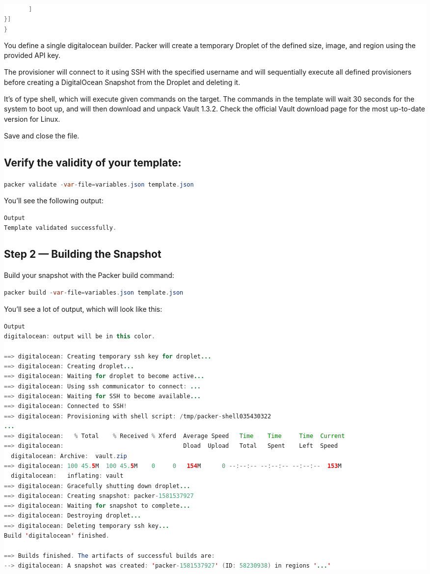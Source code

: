 ```java
       ]
}]
}
```

You define a single digitalocean builder. Packer will create a temporary Droplet of the defined size, image, and region using the provided API key.

The provisioner will connect to it using SSH with the specified username and will sequentially execute all defined provisioners before creating a DigitalOcean Snapshot from the Droplet and deleting it.

It’s of type shell, which will execute given commands on the target. The commands in the template will wait 30 seconds for the system to boot up, and will then download and unpack Vault 1.3.2. Check the official Vault download page for the most up-to-date version for Linux.

Save and close the file.

## Verify the validity of your template:

```java
packer validate -var-file=variables.json template.json
```

You’ll see the following output:

```java
Output
Template validated successfully.
```

## Step 2 — Building the Snapshot

Build your snapshot with the Packer build command:

```java
packer build -var-file=variables.json template.json
```

You’ll see a lot of output, which will look like this:

```java
Output
digitalocean: output will be in this color.

==> digitalocean: Creating temporary ssh key for droplet...
==> digitalocean: Creating droplet...
==> digitalocean: Waiting for droplet to become active...
==> digitalocean: Using ssh communicator to connect: ...
==> digitalocean: Waiting for SSH to become available...
==> digitalocean: Connected to SSH!
==> digitalocean: Provisioning with shell script: /tmp/packer-shell035430322
...
==> digitalocean:   % Total    % Received % Xferd  Average Speed   Time    Time     Time  Current
==> digitalocean:                                  Dload  Upload   Total   Spent    Left  Speed
  digitalocean: Archive:  vault.zip
==> digitalocean: 100 45.5M  100 45.5M    0     0   154M      0 --:--:-- --:--:-- --:--:--  153M
  digitalocean:   inflating: vault
==> digitalocean: Gracefully shutting down droplet...
==> digitalocean: Creating snapshot: packer-1581537927
==> digitalocean: Waiting for snapshot to complete...
==> digitalocean: Destroying droplet...
==> digitalocean: Deleting temporary ssh key...
Build 'digitalocean' finished.

==> Builds finished. The artifacts of successful builds are:
--> digitalocean: A snapshot was created: 'packer-1581537927' (ID: 58230938) in regions '...'
```
